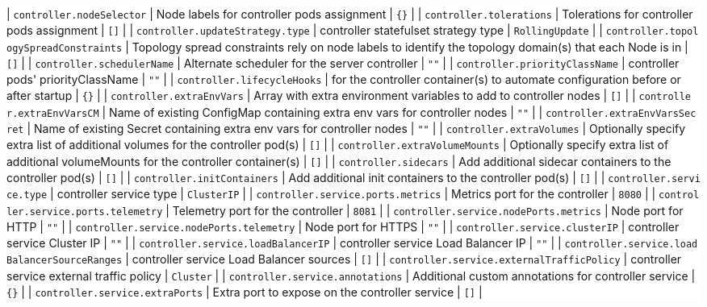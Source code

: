 | `controller.nodeSelector`                                      | Node labels for controller pods assignment                                                                                    | `{}`                                       |
| `controller.tolerations`                                       | Tolerations for controller pods assignment                                                                                    | `[]`                                       |
| `controller.updateStrategy.type`                               | controller statefulset strategy type                                                                                          | `RollingUpdate`                            |
| `controller.topologySpreadConstraints`                         | Topology spread constraints rely on node labels to identify the topology domain(s) that each Node is in                       | `[]`                                       |
| `controller.schedulerName`                                     | Alternate scheduler for the server controller                                                                                 | `""`                                       |
| `controller.priorityClassName`                                 | controller pods' priorityClassName                                                                                            | `""`                                       |
| `controller.lifecycleHooks`                                    | for the controller container(s) to automate configuration before or after startup                                             | `{}`                                       |
| `controller.extraEnvVars`                                      | Array with extra environment variables to add to controller nodes                                                             | `[]`                                       |
| `controller.extraEnvVarsCM`                                    | Name of existing ConfigMap containing extra env vars for controller nodes                                                     | `""`                                       |
| `controller.extraEnvVarsSecret`                                | Name of existing Secret containing extra env vars for controller nodes                                                        | `""`                                       |
| `controller.extraVolumes`                                      | Optionally specify extra list of additional volumes for the controller pod(s)                                                 | `[]`                                       |
| `controller.extraVolumeMounts`                                 | Optionally specify extra list of additional volumeMounts for the controller container(s)                                      | `[]`                                       |
| `controller.sidecars`                                          | Add additional sidecar containers to the controller pod(s)                                                                    | `[]`                                       |
| `controller.initContainers`                                    | Add additional init containers to the controller pod(s)                                                                       | `[]`                                       |
| `controller.service.type`                                      | controller service type                                                                                                       | `ClusterIP`                                |
| `controller.service.ports.metrics`                             | Metrics port for the controller                                                                                               | `8080`                                     |
| `controller.service.ports.telemetry`                           | Telemetry port for the controller                                                                                             | `8081`                                     |
| `controller.service.nodePorts.metrics`                         | Node port for HTTP                                                                                                            | `""`                                       |
| `controller.service.nodePorts.telemetry`                       | Node port for HTTPS                                                                                                           | `""`                                       |
| `controller.service.clusterIP`                                 | controller service Cluster IP                                                                                                 | `""`                                       |
| `controller.service.loadBalancerIP`                            | controller service Load Balancer IP                                                                                           | `""`                                       |
| `controller.service.loadBalancerSourceRanges`                  | controller service Load Balancer sources                                                                                      | `[]`                                       |
| `controller.service.externalTrafficPolicy`                     | controller service external traffic policy                                                                                    | `Cluster`                                  |
| `controller.service.annotations`                               | Additional custom annotations for controller service                                                                          | `{}`                                       |
| `controller.service.extraPorts`                                | Extra port to expose on the controller service                                                                                | `[]`                                       |